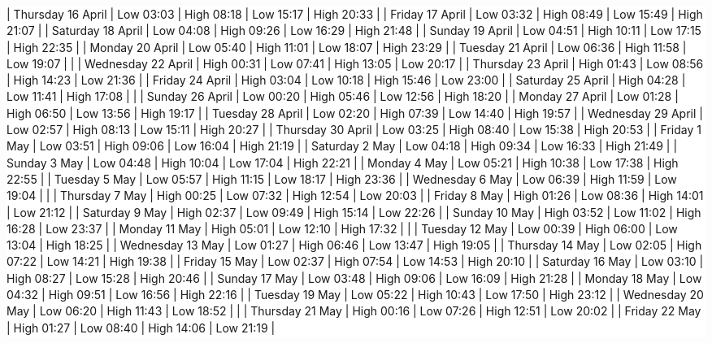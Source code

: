 | Thursday 16 April | Low 03:03 | High 08:18 | Low 15:17 | High 20:33 | 
| Friday 17 April | Low 03:32 | High 08:49 | Low 15:49 | High 21:07 | 
| Saturday 18 April | Low 04:08 | High 09:26 | Low 16:29 | High 21:48 | 
| Sunday 19 April | Low 04:51 | High 10:11 | Low 17:15 | High 22:35 | 
| Monday 20 April | Low 05:40 | High 11:01 | Low 18:07 | High 23:29 | 
| Tuesday 21 April | Low 06:36 | High 11:58 | Low 19:07 |  | 
| Wednesday 22 April | High 00:31 | Low 07:41 | High 13:05 | Low 20:17 | 
| Thursday 23 April | High 01:43 | Low 08:56 | High 14:23 | Low 21:36 | 
| Friday 24 April | High 03:04 | Low 10:18 | High 15:46 | Low 23:00 | 
| Saturday 25 April | High 04:28 | Low 11:41 | High 17:08 |  | 
| Sunday 26 April | Low 00:20 | High 05:46 | Low 12:56 | High 18:20 | 
| Monday 27 April | Low 01:28 | High 06:50 | Low 13:56 | High 19:17 | 
| Tuesday 28 April | Low 02:20 | High 07:39 | Low 14:40 | High 19:57 | 
| Wednesday 29 April | Low 02:57 | High 08:13 | Low 15:11 | High 20:27 | 
| Thursday 30 April | Low 03:25 | High 08:40 | Low 15:38 | High 20:53 | 
| Friday 1 May | Low 03:51 | High 09:06 | Low 16:04 | High 21:19 | 
| Saturday 2 May | Low 04:18 | High 09:34 | Low 16:33 | High 21:49 | 
| Sunday 3 May | Low 04:48 | High 10:04 | Low 17:04 | High 22:21 | 
| Monday 4 May | Low 05:21 | High 10:38 | Low 17:38 | High 22:55 | 
| Tuesday 5 May | Low 05:57 | High 11:15 | Low 18:17 | High 23:36 | 
| Wednesday 6 May | Low 06:39 | High 11:59 | Low 19:04 |  | 
| Thursday 7 May | High 00:25 | Low 07:32 | High 12:54 | Low 20:03 | 
| Friday 8 May | High 01:26 | Low 08:36 | High 14:01 | Low 21:12 | 
| Saturday 9 May | High 02:37 | Low 09:49 | High 15:14 | Low 22:26 | 
| Sunday 10 May | High 03:52 | Low 11:02 | High 16:28 | Low 23:37 | 
| Monday 11 May | High 05:01 | Low 12:10 | High 17:32 |  | 
| Tuesday 12 May | Low 00:39 | High 06:00 | Low 13:04 | High 18:25 | 
| Wednesday 13 May | Low 01:27 | High 06:46 | Low 13:47 | High 19:05 | 
| Thursday 14 May | Low 02:05 | High 07:22 | Low 14:21 | High 19:38 | 
| Friday 15 May | Low 02:37 | High 07:54 | Low 14:53 | High 20:10 | 
| Saturday 16 May | Low 03:10 | High 08:27 | Low 15:28 | High 20:46 | 
| Sunday 17 May | Low 03:48 | High 09:06 | Low 16:09 | High 21:28 | 
| Monday 18 May | Low 04:32 | High 09:51 | Low 16:56 | High 22:16 | 
| Tuesday 19 May | Low 05:22 | High 10:43 | Low 17:50 | High 23:12 | 
| Wednesday 20 May | Low 06:20 | High 11:43 | Low 18:52 |  | 
| Thursday 21 May | High 00:16 | Low 07:26 | High 12:51 | Low 20:02 | 
| Friday 22 May | High 01:27 | Low 08:40 | High 14:06 | Low 21:19 | 